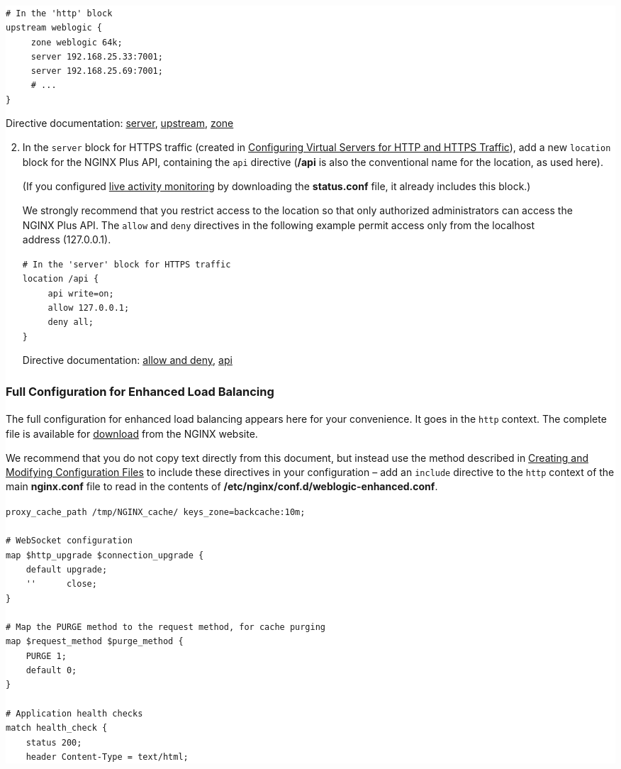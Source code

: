    ```nginx
   # In the 'http' block
   upstream weblogic {
        zone weblogic 64k;
        server 192.168.25.33:7001;
        server 192.168.25.69:7001;
        # ...
   }
   ```
   Directive documentation: [server](https://nginx.org/en/docs/http/ngx_http_upstream_module.html#server), [upstream](https://nginx.org/en/docs/http/ngx_http_upstream_module.html#upstream), [zone](https://nginx.org/en/docs/http/ngx_http_upstream_module.html#zone)
   
2. In the `server` block for HTTPS traffic (created in [Configuring Virtual Servers for HTTP and HTTPS Traffic](#virtual-servers)), add a new `location` block for the NGINX Plus API, containing the `api` directive (**/api** is also the conventional name for the location, as used here). 

   (If you configured [live activity monitoring](#live-activity-monitoring) by downloading the **status.conf** file, it already includes this block.)

    We strongly recommend that you restrict access to the location so that only authorized administrators can access the NGINX Plus API. The `allow` and `deny` directives in the following example permit access only from the localhost address (127.0.0.1).

   ```nginx
   # In the 'server' block for HTTPS traffic
   location /api {
        api write=on;
        allow 127.0.0.1;
        deny all;
   }
   ```
   Directive documentation: [allow and deny](https://nginx.org/en/docs/http/ngx_http_access_module.html), [api](https://nginx.org/en/docs/http/ngx_http_api_module.html#api)
   
<span id="full-configuration-enhanced"></span>
### Full Configuration for Enhanced Load Balancing

The full configuration for enhanced load balancing appears here for your convenience. It goes in the `http` context. The complete file is available for [download](https://www.nginx.com/resource/conf/weblogic-enhanced.conf) from the NGINX website.

We recommend that you do not copy text directly from this document, but instead use the method described in [Creating and Modifying Configuration Files](#config-files) to include these directives in your configuration – add an `include` directive to the `http` context of the main **nginx.conf** file to read in the contents of <span style="white-space: nowrap; font-weight:bold;">/etc/nginx/conf.d/weblogic-enhanced.conf</span>.

```nginx
proxy_cache_path /tmp/NGINX_cache/ keys_zone=backcache:10m;

# WebSocket configuration  
map $http_upgrade $connection_upgrade {  
    default upgrade;  
    ''      close;  
}

# Map the PURGE method to the request method, for cache purging  
map $request_method $purge_method {  
    PURGE 1;  
    default 0;  
}

# Application health checks  
match health_check {  
    status 200;  
    header Content-Type = text/html;  
```
